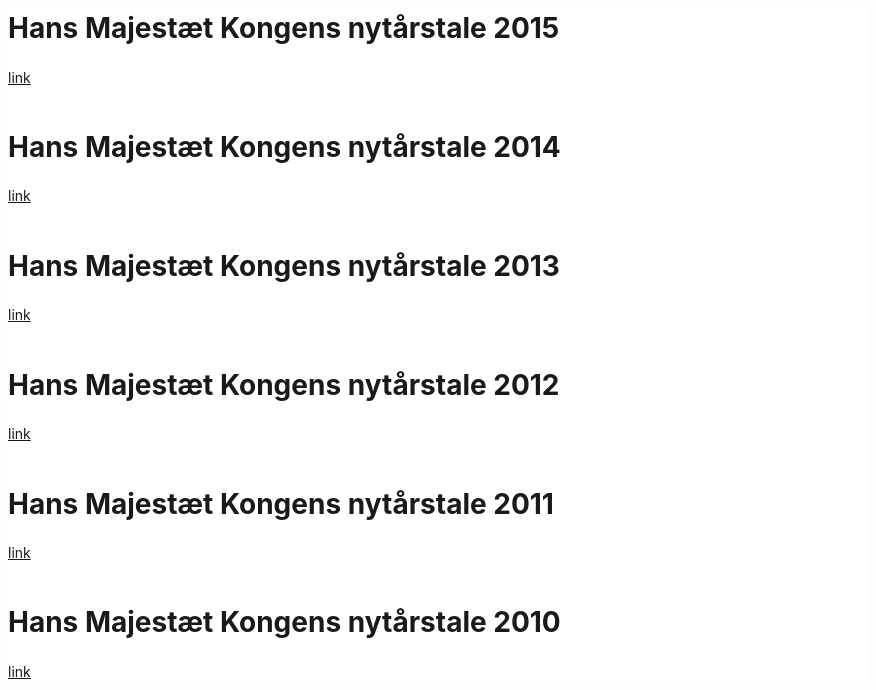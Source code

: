<tr>
<td style="vertical-align: top;"> <iframe width="560" height="315" src="https://www.youtube.com/embed/-yK1qmyxnp8?si=IXCk-ySiJoeHo7y3" title="YouTube video player" frameborder="0" allow="accelerometer; autoplay; clipboard-write; encrypted-media; gyroscope; picture-in-picture; web-share" referrerpolicy="strict-origin-when-cross-origin" allowfullscreen></iframe> </td>
<td><h1> Hans Majestæt Kongens nytårstale 2015 </h1></td>
<td><a href="https://www.kongehuset.dk/nyheder/laes-h-m-dronningens-nytaarstale-2015">link</a></td>
</tr>

<tr>
<td style="vertical-align: top;"> <iframe width="560" height="315" src="https://www.youtube.com/embed/wWDQlQhGAm4?si=8_c8xhjqdRJEh-CB" title="YouTube video player" frameborder="0" allow="accelerometer; autoplay; clipboard-write; encrypted-media; gyroscope; picture-in-picture; web-share" referrerpolicy="strict-origin-when-cross-origin" allowfullscreen></iframe> </td>
<td><h1> Hans Majestæt Kongens nytårstale 2014 </h1></td>
<td><a href="https://www.kongehuset.dk/nyheder/laes-h-m-dronningens-nytaarstale-2014">link</a></td>
</tr>

<tr>
<td style="vertical-align: top;"> <iframe width="560" height="315" src="https://www.youtube.com/embed/PGD-17ORMio?si=VjzUpxjq861iJoUp" title="YouTube video player" frameborder="0" allow="accelerometer; autoplay; clipboard-write; encrypted-media; gyroscope; picture-in-picture; web-share" referrerpolicy="strict-origin-when-cross-origin" allowfullscreen></iframe> </td>
<td><h1> Hans Majestæt Kongens nytårstale 2013 </h1></td>
<td><a href="https://www.kongehuset.dk/nyheder/laes-h-m-dronningens-nytaarstale-2013">link</a></td>
</tr>

<tr>
<td style="vertical-align: top;"> <iframe width="560" height="315" src="https://www.youtube.com/embed/fd3PCoTZOMY?si=AhvzP9vW9g41NhYP" title="YouTube video player" frameborder="0" allow="accelerometer; autoplay; clipboard-write; encrypted-media; gyroscope; picture-in-picture; web-share" referrerpolicy="strict-origin-when-cross-origin" allowfullscreen></iframe> </td>
<td><h1> Hans Majestæt Kongens nytårstale 2012 </h1></td>
<td><a href="https://www.kongehuset.dk/nyheder/laes-h-m-dronningens-nytaarstale-2012">link</a></td>
</tr>

<tr>
<td style="vertical-align: top;"> <iframe width="560" height="315" src="https://www.youtube.com/embed/_3CRzDf2NFI?si=D76oGlrYEznE7F7R" title="YouTube video player" frameborder="0" allow="accelerometer; autoplay; clipboard-write; encrypted-media; gyroscope; picture-in-picture; web-share" referrerpolicy="strict-origin-when-cross-origin" allowfullscreen></iframe> </td>
<td><h1> Hans Majestæt Kongens nytårstale 2011 </h1></td>
<td><a href="https://www.kongehuset.dk/nyheder/laes-h-m-dronningens-nytaarstale-2011">link</a></td>
</tr>

<tr>
<td style="vertical-align: top;"> <iframe width="560" height="315" src="https://www.youtube.com/embed/OIeFoH8YUEI?si=LeE0JsZetPIrFxn2" title="YouTube video player" frameborder="0" allow="accelerometer; autoplay; clipboard-write; encrypted-media; gyroscope; picture-in-picture; web-share" referrerpolicy="strict-origin-when-cross-origin" allowfullscreen></iframe> </td>
<td><h1> Hans Majestæt Kongens nytårstale 2010 </h1></td>
<td><a href="https://www.kongehuset.dk/nyheder/laes-h-m-dronningens-nytaarstale-2010">link</a></td>
</tr>
</table>